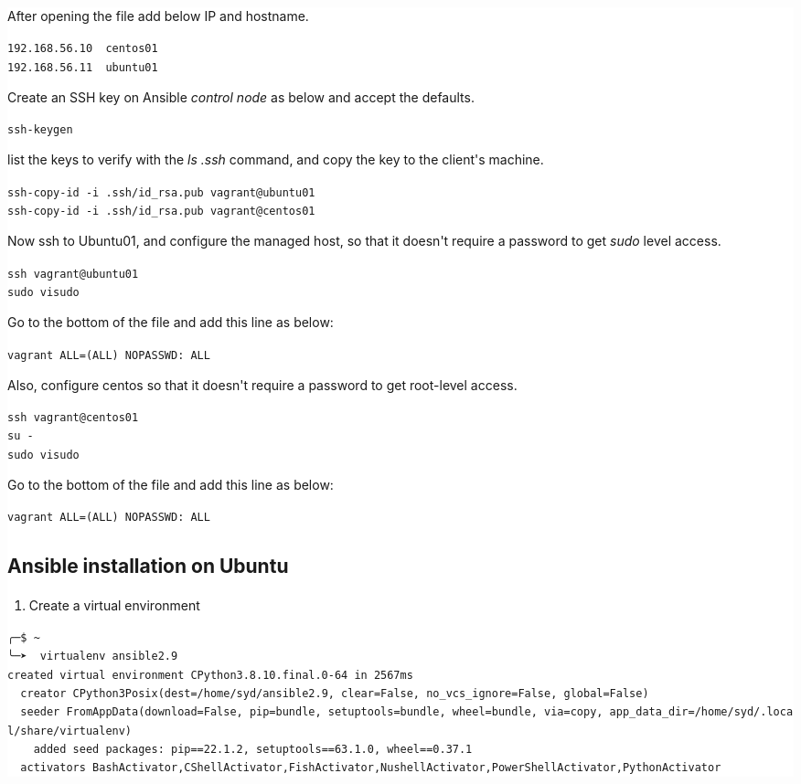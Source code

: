 After opening the file add below IP and hostname.

```console
192.168.56.10  centos01
192.168.56.11  ubuntu01
```

Create an SSH key on Ansible _control node_ as below and accept the defaults.

```console
ssh-keygen
```

list the keys to verify with the _ls .ssh_ command, and copy the key to the client's machine.

```console
ssh-copy-id -i .ssh/id_rsa.pub vagrant@ubuntu01
ssh-copy-id -i .ssh/id_rsa.pub vagrant@centos01
```

Now ssh to Ubuntu01, and configure the managed host, so that it doesn't require a password to get _sudo_ level access.

```console
ssh vagrant@ubuntu01
sudo visudo
```

Go to the bottom of the file and add this line as below:

```console
vagrant ALL=(ALL) NOPASSWD: ALL
```

Also, configure centos so that it doesn't require a password to get root-level access.

```console
ssh vagrant@centos01
su - 
sudo visudo
```

Go to the bottom of the file and add this line as below:

```console
vagrant ALL=(ALL) NOPASSWD: ALL
```

## Ansible installation on Ubuntu

1. Create a virtual environment

```console
╭─$ ~  
╰─➤  virtualenv ansible2.9
created virtual environment CPython3.8.10.final.0-64 in 2567ms
  creator CPython3Posix(dest=/home/syd/ansible2.9, clear=False, no_vcs_ignore=False, global=False)
  seeder FromAppData(download=False, pip=bundle, setuptools=bundle, wheel=bundle, via=copy, app_data_dir=/home/syd/.local/share/virtualenv)
    added seed packages: pip==22.1.2, setuptools==63.1.0, wheel==0.37.1
  activators BashActivator,CShellActivator,FishActivator,NushellActivator,PowerShellActivator,PythonActivator
```
